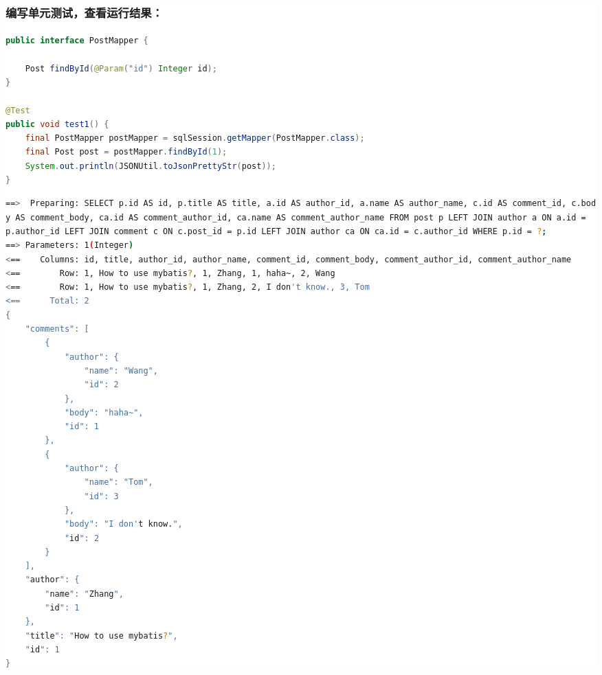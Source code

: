 
### 编写单元测试，查看运行结果：

```java
public interface PostMapper {

    Post findById(@Param("id") Integer id);
}

@Test
public void test1() {
    final PostMapper postMapper = sqlSession.getMapper(PostMapper.class);
    final Post post = postMapper.findById(1);
    System.out.println(JSONUtil.toJsonPrettyStr(post));
}
```

```bash
==>  Preparing: SELECT p.id AS id, p.title AS title, a.id AS author_id, a.name AS author_name, c.id AS comment_id, c.body AS comment_body, ca.id AS comment_author_id, ca.name AS comment_author_name FROM post p LEFT JOIN author a ON a.id = p.author_id LEFT JOIN comment c ON c.post_id = p.id LEFT JOIN author ca ON ca.id = c.author_id WHERE p.id = ?;
==> Parameters: 1(Integer)
<==    Columns: id, title, author_id, author_name, comment_id, comment_body, comment_author_id, comment_author_name
<==        Row: 1, How to use mybatis?, 1, Zhang, 1, haha~, 2, Wang
<==        Row: 1, How to use mybatis?, 1, Zhang, 2, I don't know., 3, Tom
<==      Total: 2
{
    "comments": [
        {
            "author": {
                "name": "Wang",
                "id": 2
            },
            "body": "haha~",
            "id": 1
        },
        {
            "author": {
                "name": "Tom",
                "id": 3
            },
            "body": "I don't know.",
            "id": 2
        }
    ],
    "author": {
        "name": "Zhang",
        "id": 1
    },
    "title": "How to use mybatis?",
    "id": 1
}
```
